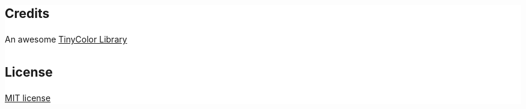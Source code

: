 ## Credits
An awesome [TinyColor Library](https://github.com/scttcper/tinycolor)

## License

[MIT license](https://github.com/mzusin/toolcool-color-picker/blob/main/LICENSE)